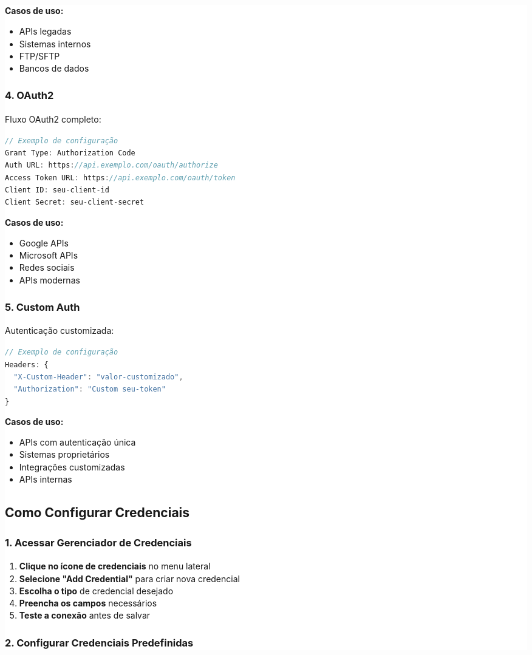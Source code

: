 **Casos de uso:**
- APIs legadas
- Sistemas internos
- FTP/SFTP
- Bancos de dados

### 4. OAuth2

Fluxo OAuth2 completo:

```javascript
// Exemplo de configuração
Grant Type: Authorization Code
Auth URL: https://api.exemplo.com/oauth/authorize
Access Token URL: https://api.exemplo.com/oauth/token
Client ID: seu-client-id
Client Secret: seu-client-secret
```

**Casos de uso:**
- Google APIs
- Microsoft APIs
- Redes sociais
- APIs modernas

### 5. Custom Auth

Autenticação customizada:

```javascript
// Exemplo de configuração
Headers: {
  "X-Custom-Header": "valor-customizado",
  "Authorization": "Custom seu-token"
}
```

**Casos de uso:**
- APIs com autenticação única
- Sistemas proprietários
- Integrações customizadas
- APIs internas

## Como Configurar Credenciais

### 1. Acessar Gerenciador de Credenciais

1. **Clique no ícone de credenciais** no menu lateral
2. **Selecione "Add Credential"** para criar nova credencial
3. **Escolha o tipo** de credencial desejado
4. **Preencha os campos** necessários
5. **Teste a conexão** antes de salvar

### 2. Configurar Credenciais Predefinidas
